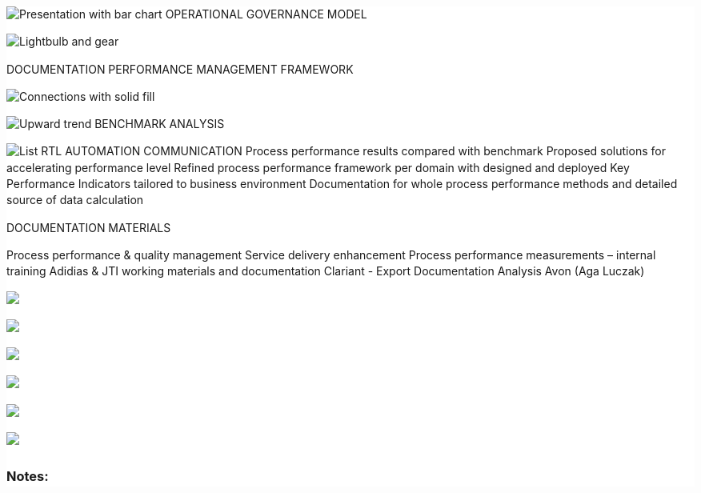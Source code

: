 ![Presentation with bar chart](Graphic35.jpg)
OPERATIONAL
GOVERNANCE
MODEL

![Lightbulb and gear](Graphic33.jpg)

DOCUMENTATION
PERFORMANCE MANAGEMENT
FRAMEWORK

![Connections with solid fill](Graphic41.jpg)

![Upward trend](Graphic36.jpg)
BENCHMARK ANALYSIS

![List RTL](Graphic38.jpg)
AUTOMATION
COMMUNICATION
Process performance results compared with benchmark
Proposed solutions for accelerating performance level
Refined process performance framework per domain with designed and deployed Key Performance Indicators tailored to business environment
Documentation for whole process performance methods and detailed source of data calculation


DOCUMENTATION
MATERIALS

Process performance & quality management
Service delivery enhancement
Process performance measurements – internal training
Adidias & JTI working materials and documentation
Clariant - Export Documentation Analysis
Avon (Aga Luczak)

![](Picture3.jpg)

![](Picture7.jpg)

![](Picture8.jpg)

![](Picture12.jpg)

![](Picture9.jpg)

![](Picture4.jpg)

### Notes:

